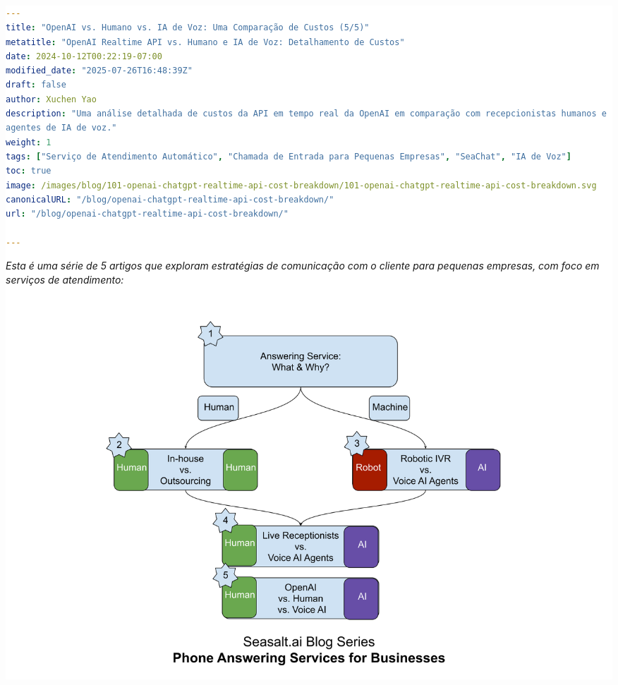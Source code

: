```yaml
---
title: "OpenAI vs. Humano vs. IA de Voz: Uma Comparação de Custos (5/5)"
metatitle: "OpenAI Realtime API vs. Humano e IA de Voz: Detalhamento de Custos"
date: 2024-10-12T00:22:19-07:00
modified_date: "2025-07-26T16:48:39Z"
draft: false
author: Xuchen Yao
description: "Uma análise detalhada de custos da API em tempo real da OpenAI em comparação com recepcionistas humanos e agentes de IA de voz."
weight: 1
tags: ["Serviço de Atendimento Automático", "Chamada de Entrada para Pequenas Empresas", "SeaChat", "IA de Voz"]
toc: true
image: /images/blog/101-openai-chatgpt-realtime-api-cost-breakdown/101-openai-chatgpt-realtime-api-cost-breakdown.svg
canonicalURL: "/blog/openai-chatgpt-realtime-api-cost-breakdown/"
url: "/blog/openai-chatgpt-realtime-api-cost-breakdown/"

---
```



*Esta é uma série de 5 artigos que exploram estratégias de comunicação com o cliente para pequenas empresas, com foco em serviços de atendimento:*

<br/>

<center>
<img height="100%" width="80%" style="background-color: #ffffff" src="/images/blog/101-openai-chatgpt-realtime-api-cost-breakdown/series-diagram.svg"  alt="Diagrama da Série de Chamadas de Entrada">
